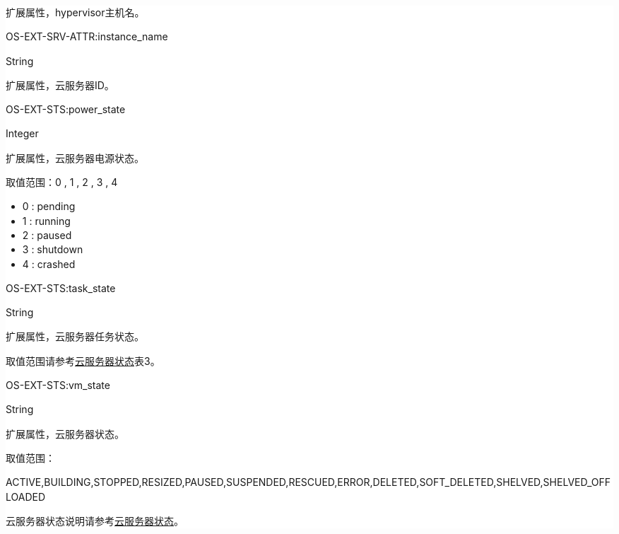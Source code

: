 <td class="cellrowborder" valign="top" width="51.48514851485149%" headers="mcps1.2.4.1.3 "><p id="p49259690121127"><a name="p49259690121127"></a><a name="p49259690121127"></a>扩展属性，hypervisor主机名。</p>
</td>
</tr>
<tr id="row20844277121128"><td class="cellrowborder" valign="top" width="24.752475247524753%" headers="mcps1.2.4.1.1 "><p id="p10664873121128"><a name="p10664873121128"></a><a name="p10664873121128"></a>OS-EXT-SRV-ATTR:instance_name</p>
</td>
<td class="cellrowborder" valign="top" width="23.762376237623762%" headers="mcps1.2.4.1.2 "><p id="p58548414121128"><a name="p58548414121128"></a><a name="p58548414121128"></a>String</p>
</td>
<td class="cellrowborder" valign="top" width="51.48514851485149%" headers="mcps1.2.4.1.3 "><p id="p44801116121128"><a name="p44801116121128"></a><a name="p44801116121128"></a>扩展属性，<span id="text245744564415"><a name="text245744564415"></a><a name="text245744564415"></a>云服务器</span>ID。</p>
</td>
</tr>
<tr id="row66679123121128"><td class="cellrowborder" valign="top" width="24.752475247524753%" headers="mcps1.2.4.1.1 "><p id="p32299911121128"><a name="p32299911121128"></a><a name="p32299911121128"></a>OS-EXT-STS:power_state</p>
</td>
<td class="cellrowborder" valign="top" width="23.762376237623762%" headers="mcps1.2.4.1.2 "><p id="p66155999121128"><a name="p66155999121128"></a><a name="p66155999121128"></a>Integer</p>
</td>
<td class="cellrowborder" valign="top" width="51.48514851485149%" headers="mcps1.2.4.1.3 "><p id="p57035716121128"><a name="p57035716121128"></a><a name="p57035716121128"></a>扩展属性，<span id="text76749462448"><a name="text76749462448"></a><a name="text76749462448"></a>云服务器</span>电源状态。</p>
<p id="p2689123602310"><a name="p2689123602310"></a><a name="p2689123602310"></a>取值范围：0 , 1 , 2 , 3 , 4</p>
<a name="ul934453312193"></a><a name="ul934453312193"></a><ul id="ul934453312193"><li>0 : pending</li><li>1 : running</li><li>2 : paused</li><li>3 : shutdown</li><li>4 : crashed</li></ul>
</td>
</tr>
<tr id="row19260742121226"><td class="cellrowborder" valign="top" width="24.752475247524753%" headers="mcps1.2.4.1.1 "><p id="p16616235121226"><a name="p16616235121226"></a><a name="p16616235121226"></a>OS-EXT-STS:task_state</p>
</td>
<td class="cellrowborder" valign="top" width="23.762376237623762%" headers="mcps1.2.4.1.2 "><p id="p3737772121226"><a name="p3737772121226"></a><a name="p3737772121226"></a>String</p>
</td>
<td class="cellrowborder" valign="top" width="51.48514851485149%" headers="mcps1.2.4.1.3 "><p id="p34324147121226"><a name="p34324147121226"></a><a name="p34324147121226"></a>扩展属性，<span id="text24411647184418"><a name="text24411647184418"></a><a name="text24411647184418"></a>云服务器</span>任务状态。</p>
<p id="p13922047162612"><a name="p13922047162612"></a><a name="p13922047162612"></a>取值范围请参考<a href="云服务器状态.md">云服务器状态</a>表3。</p>
</td>
</tr>
<tr id="row11298969121227"><td class="cellrowborder" valign="top" width="24.752475247524753%" headers="mcps1.2.4.1.1 "><p id="p42801278121227"><a name="p42801278121227"></a><a name="p42801278121227"></a>OS-EXT-STS:vm_state</p>
</td>
<td class="cellrowborder" valign="top" width="23.762376237623762%" headers="mcps1.2.4.1.2 "><p id="p44351508121227"><a name="p44351508121227"></a><a name="p44351508121227"></a>String</p>
</td>
<td class="cellrowborder" valign="top" width="51.48514851485149%" headers="mcps1.2.4.1.3 "><p id="p9331154012376"><a name="p9331154012376"></a><a name="p9331154012376"></a>扩展属性，<span id="text183246517443"><a name="text183246517443"></a><a name="text183246517443"></a>云服务器</span>状态。</p>
<p id="p35702402121227"><a name="p35702402121227"></a><a name="p35702402121227"></a>取值范围：</p>
<p id="p15276846381"><a name="p15276846381"></a><a name="p15276846381"></a>ACTIVE,BUILDING,STOPPED,RESIZED,PAUSED,SUSPENDED,RESCUED,ERROR,DELETED,SOFT_DELETED,SHELVED,SHELVED_OFFLOADED</p>
<p id="p69818711559"><a name="p69818711559"></a><a name="p69818711559"></a><span id="text10226175216445"><a name="text10226175216445"></a><a name="text10226175216445"></a>云服务器</span>状态说明请参考<a href="云服务器状态.md">云服务器状态</a>。</p>
</td>
</tr>